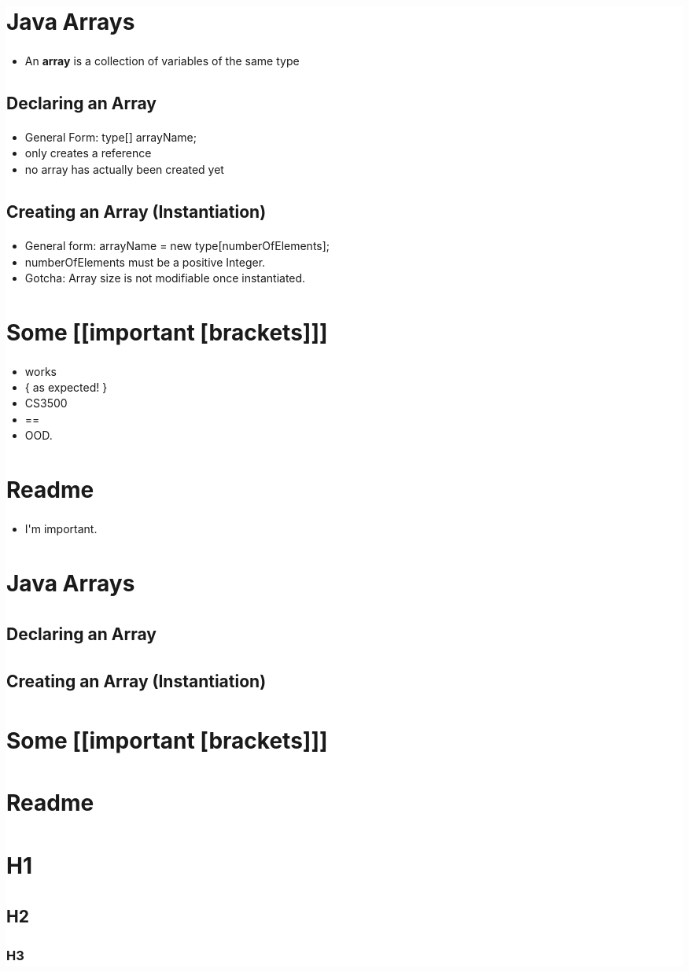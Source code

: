 # Java Arrays
- An **array** is a collection of variables of the same type

## Declaring an Array
- General Form: type[] arrayName;
- only creates a reference
- no array has actually been created yet

## Creating an Array (Instantiation)
- General form:  arrayName = new type[numberOfElements];
- numberOfElements must be a positive Integer.
- Gotcha: Array size is not modifiable once instantiated.

# Some [[important [brackets]]]
- works
-  { as expected! } 
- CS3500
- ==
- OOD.

# Readme
- I'm important.

# Java Arrays

## Declaring an Array

## Creating an Array (Instantiation)

# Some [[important [brackets]]]

# Readme

# H1

## H2

### H3
